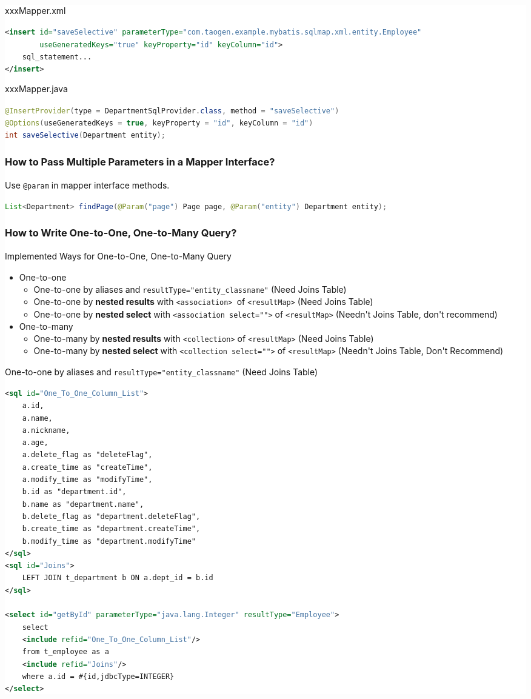 xxxMapper.xml

```xml
<insert id="saveSelective" parameterType="com.taogen.example.mybatis.sqlmap.xml.entity.Employee"
        useGeneratedKeys="true" keyProperty="id" keyColumn="id">
    sql_statement...
</insert>
```

xxxMapper.java

```java
@InsertProvider(type = DepartmentSqlProvider.class, method = "saveSelective")
@Options(useGeneratedKeys = true, keyProperty = "id", keyColumn = "id")
int saveSelective(Department entity);
```

### How to Pass Multiple Parameters in a Mapper Interface?

Use `@param` in mapper interface methods.

```java
List<Department> findPage(@Param("page") Page page, @Param("entity") Department entity);
```

### How to Write One-to-One, One-to-Many Query?

Implemented Ways for One-to-One, One-to-Many Query

- One-to-one
  - One-to-one by aliases and `resultType="entity_classname"` (Need Joins Table)
  - One-to-one by **nested results** with `<association> `of `<resultMap>` (Need Joins Table)
  - One-to-one by **nested select** with `<association select="">` of `<resultMap>` (Needn't Joins Table, don't recommend)
- One-to-many
  - One-to-many by **nested results** with `<collection>` of `<resultMap>` (Need Joins Table)
  - One-to-many by **nested select** with `<collection select="">` of `<resultMap>` (Needn't Joins Table, Don't Recommend)

One-to-one by aliases and `resultType="entity_classname"` (Need Joins Table)

```xml
<sql id="One_To_One_Column_List">
    a.id,
    a.name,
    a.nickname,
    a.age,
    a.delete_flag as "deleteFlag",
    a.create_time as "createTime",
    a.modify_time as "modifyTime",
    b.id as "department.id",
    b.name as "department.name",
    b.delete_flag as "department.deleteFlag",
    b.create_time as "department.createTime",
    b.modify_time as "department.modifyTime"
</sql>
<sql id="Joins">
    LEFT JOIN t_department b ON a.dept_id = b.id
</sql>

<select id="getById" parameterType="java.lang.Integer" resultType="Employee">
    select
    <include refid="One_To_One_Column_List"/>
    from t_employee as a
    <include refid="Joins"/>
    where a.id = #{id,jdbcType=INTEGER}
</select>
```
